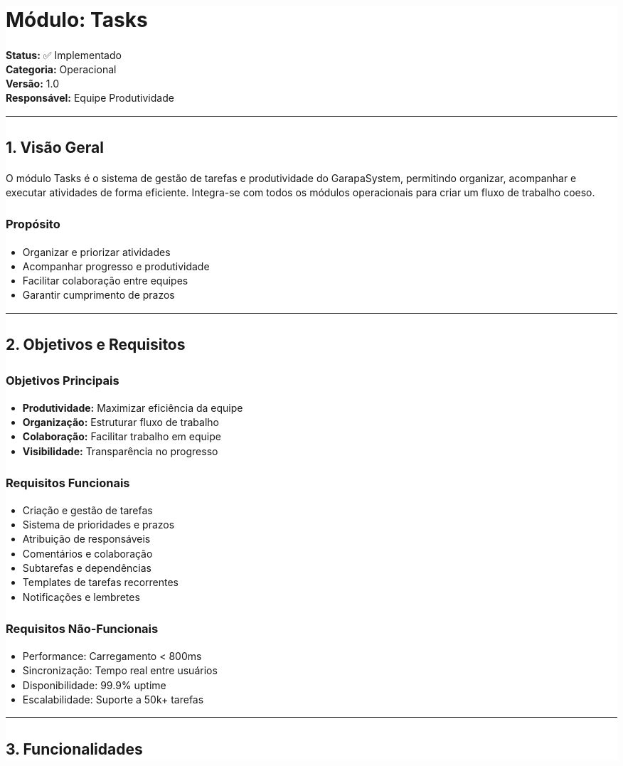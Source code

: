 # Módulo: Tasks

**Status:** ✅ Implementado  
**Categoria:** Operacional  
**Versão:** 1.0  
**Responsável:** Equipe Produtividade  

---

## 1. Visão Geral

O módulo Tasks é o sistema de gestão de tarefas e produtividade do GarapaSystem, permitindo organizar, acompanhar e executar atividades de forma eficiente. Integra-se com todos os módulos operacionais para criar um fluxo de trabalho coeso.

### Propósito
- Organizar e priorizar atividades
- Acompanhar progresso e produtividade
- Facilitar colaboração entre equipes
- Garantir cumprimento de prazos

---

## 2. Objetivos e Requisitos

### Objetivos Principais
- **Produtividade:** Maximizar eficiência da equipe
- **Organização:** Estruturar fluxo de trabalho
- **Colaboração:** Facilitar trabalho em equipe
- **Visibilidade:** Transparência no progresso

### Requisitos Funcionais
- Criação e gestão de tarefas
- Sistema de prioridades e prazos
- Atribuição de responsáveis
- Comentários e colaboração
- Subtarefas e dependências
- Templates de tarefas recorrentes
- Notificações e lembretes

### Requisitos Não-Funcionais
- Performance: Carregamento < 800ms
- Sincronização: Tempo real entre usuários
- Disponibilidade: 99.9% uptime
- Escalabilidade: Suporte a 50k+ tarefas

---

## 3. Funcionalidades
